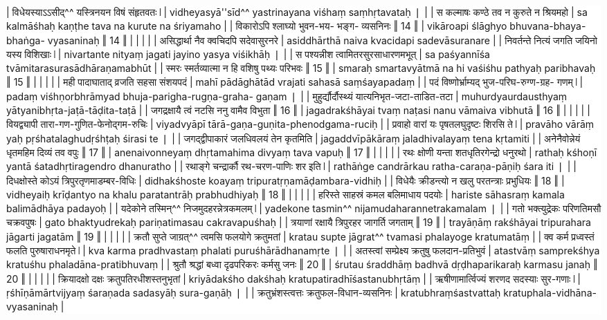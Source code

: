 | विधेयस्याऽऽसीद्^^ यस्त्रिनयन विषं संहृतवतः ❘   | vidheyasyā''sīd^^ yastrinayana viśhaṃ saṃhṛtavataḥ ❘   |
| स कल्माषः कण्ठे तव न कुरुते न श्रियमहो   | sa kalmāśhaḥ kaṇṭhe tava na kurute na śriyamaho   |
| विकारोऽपि श्लाघ्यो भुवन-भय- भङ्ग- व्यसनिनः ‖ 14 ‖   | vikāroapi ślāghyo bhuvana-bhaya- bhaṅga- vyasaninaḥ ‖ 14 ‖   |
|  |  |
| असिद्धार्था नैव क्वचिदपि सदेवासुरनरे   | asiddhārthā naiva kvacidapi sadevāsuranare   |
| निवर्तन्ते नित्यं जगति जयिनो यस्य विशिखाः ❘   | nivartante nityaṃ jagati jayino yasya viśikhāḥ ❘   |
| स पश्यन्नीश त्वामितरसुरसाधारणमभूत्   | sa paśyannīśa tvāmitarasurasādhāraṇamabhūt   |
| स्मरः स्मर्तव्यात्मा न हि वशिषु पथ्यः परिभवः ‖ 15 ‖   | smaraḥ smartavyātmā na hi vaśiśhu pathyaḥ paribhavaḥ ‖ 15 ‖   |
|  |  |
| मही पादाघाताद् व्रजति सहसा संशयपदं   | mahī pādāghātād vrajati sahasā saṃśayapadaṃ   |
| पदं विष्णोर्भ्राम्यद् भुज-परिघ-रुग्ण-ग्रह- गणम् ❘   | padaṃ viśhṇorbhrāmyad bhuja-parigha-rugṇa-graha- gaṇam ❘   |
| मुहुर्द्यौर्दौस्थ्यं यात्यनिभृत-जटा-ताडित-तटा   | muhurdyaurdausthyaṃ yātyanibhṛta-jaṭā-tāḍita-taṭā   |
| जगद्रक्षायै त्वं नटसि ननु वामैव विभुता ‖ 16 ‖   | jagadrakśhāyai tvaṃ naṭasi nanu vāmaiva vibhutā ‖ 16 ‖   |
|  |  |
| वियद्व्यापी तारा-गण-गुणित-फेनोद्गम-रुचिः   | viyadvyāpī tārā-gaṇa-guṇita-phenodgama-ruciḥ   |
| प्रवाहो वारां यः पृषतलघुदृष्टः शिरसि ते ❘   | pravāho vārāṃ yaḥ pṛśhatalaghudṛśhṭaḥ śirasi te ❘   |
| जगद्द्वीपाकारं जलधिवलयं तेन कृतमिति   | jagaddvīpākāraṃ jaladhivalayaṃ tena kṛtamiti   |
| अनेनैवोन्नेयं धृतमहिम दिव्यं तव वपुः ‖ 17 ‖   | anenaivonneyaṃ dhṛtamahima divyaṃ tava vapuḥ ‖ 17 ‖   |
|  |  |
| रथः क्षोणी यन्ता शतधृतिरगेन्द्रो धनुरथो   | rathaḥ kśhoṇī yantā śatadhṛtiragendro dhanuratho   |
| रथाङ्गे चन्द्रार्कौ रथ-चरण-पाणिः शर इति ❘   | rathāṅge candrārkau ratha-caraṇa-pāṇiḥ śara iti ❘   |
| दिधक्षोस्ते कोऽयं त्रिपुरतृणमाडम्बर-विधिः   | didhakśhoste koayaṃ tripuratṛṇamāḍambara-vidhiḥ   |
| विधेयैः क्रीडन्त्यो न खलु परतन्त्राः प्रभुधियः ‖ 18 ‖   | vidheyaiḥ krīḍantyo na khalu paratantrāḥ prabhudhiyaḥ ‖ 18 ‖   |
|  |  |
| हरिस्ते साहस्रं कमल बलिमाधाय पदयोः   | hariste sāhasraṃ kamala balimādhāya padayoḥ   |
| यदेकोने तस्मिन्^^ निजमुदहरन्नेत्रकमलम् ❘   | yadekone tasmin^^ nijamudaharannetrakamalam ❘   |
| गतो भक्त्युद्रेकः परिणतिमसौ चक्रवपुषः   | gato bhaktyudrekaḥ pariṇatimasau cakravapuśhaḥ   |
| त्रयाणां रक्षायै त्रिपुरहर जागर्ति जगताम् ‖ 19 ‖   | trayāṇāṃ rakśhāyai tripurahara jāgarti jagatām ‖ 19 ‖   |
|  |  |
| क्रतौ सुप्ते जाग्रत्^^ त्वमसि फलयोगे क्रतुमतां   | kratau supte jāgrat^^ tvamasi phalayoge kratumatāṃ   |
| क्व कर्म प्रध्वस्तं फलति पुरुषाराधनमृते ❘   | kva karma pradhvastaṃ phalati puruśhārādhanamṛte ❘   |
| अतस्त्वां सम्प्रेक्ष्य क्रतुषु फलदान-प्रतिभुवं   | atastvāṃ samprekśhya kratuśhu phaladāna-pratibhuvaṃ   |
| श्रुतौ श्रद्धां बध्वा दृढपरिकरः कर्मसु जनः ‖ 20 ‖   | śrutau śraddhāṃ badhvā dṛḍhaparikaraḥ karmasu janaḥ ‖ 20 ‖   |
|  |  |
| क्रियादक्षो दक्षः क्रतुपतिरधीशस्तनुभृतां   | kriyādakśho dakśhaḥ kratupatiradhīśastanubhṛtāṃ   |
| ऋषीणामार्त्विज्यं शरणद सदस्याः सुर-गणाः ❘   | ṛśhīṇāmārtvijyaṃ śaraṇada sadasyāḥ sura-gaṇāḥ ❘   |
| क्रतुभ्रंशस्त्वत्तः क्रतुफल-विधान-व्यसनिनः   | kratubhraṃśastvattaḥ kratuphala-vidhāna-vyasaninaḥ   |